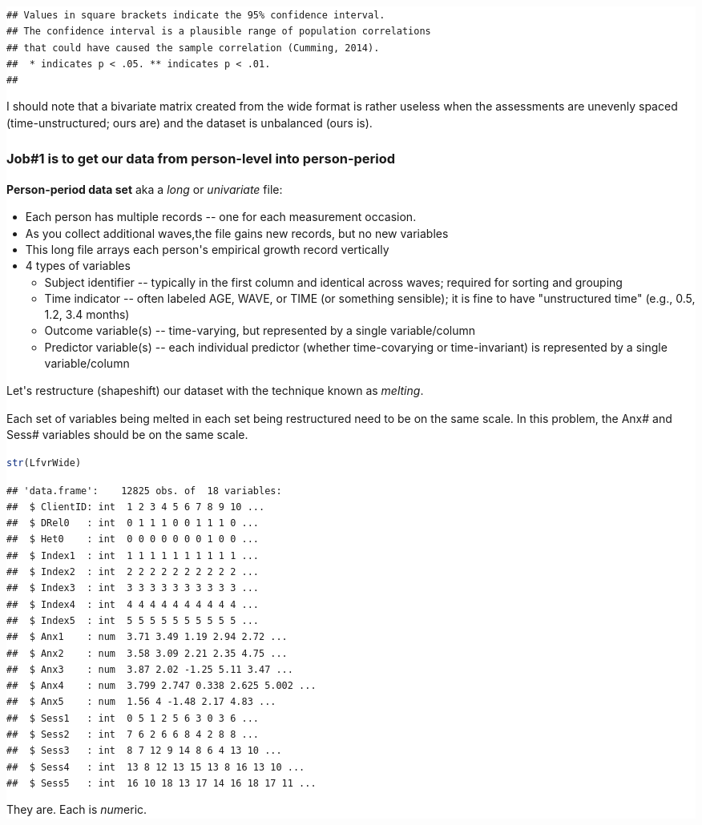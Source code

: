 ```
## Values in square brackets indicate the 95% confidence interval.
## The confidence interval is a plausible range of population correlations 
## that could have caused the sample correlation (Cumming, 2014).
##  * indicates p < .05. ** indicates p < .01.
## 
```
I should note that a bivariate matrix created from the wide format is rather useless when the assessments are unevenly spaced (time-unstructured; ours are) and the dataset is unbalanced (ours is). 

### Job#1 is to get our data from person-level into person-period

**Person-period data set** aka a *long* or *univariate* file:  

* Each person has multiple records -- one for each measurement occasion.
* As you collect additional waves,the file gains new records, but no new variables
* This long file arrays each person's empirical growth record vertically
* 4 types of variables
    + Subject identifier -- typically in the first column and identical across waves; required for sorting and grouping
    + Time indicator -- often labeled AGE, WAVE, or TIME (or something sensible); it is fine  to have "unstructured time" (e.g., 0.5, 1.2, 3.4 months)
    + Outcome variable(s) -- time-varying, but represented by a single variable/column 
    + Predictor variable(s) -- each individual predictor (whether time-covarying or time-invariant) is represented by a single variable/column

Let's restructure (shapeshift) our dataset with the technique known as *melting*.

Each set of variables being melted in each set being restructured need to be on the same scale.  In this problem, the Anx# and Sess# variables should be on the same scale.

```r
str(LfvrWide)
```

```
## 'data.frame':	12825 obs. of  18 variables:
##  $ ClientID: int  1 2 3 4 5 6 7 8 9 10 ...
##  $ DRel0   : int  0 1 1 1 0 0 1 1 1 0 ...
##  $ Het0    : int  0 0 0 0 0 0 0 1 0 0 ...
##  $ Index1  : int  1 1 1 1 1 1 1 1 1 1 ...
##  $ Index2  : int  2 2 2 2 2 2 2 2 2 2 ...
##  $ Index3  : int  3 3 3 3 3 3 3 3 3 3 ...
##  $ Index4  : int  4 4 4 4 4 4 4 4 4 4 ...
##  $ Index5  : int  5 5 5 5 5 5 5 5 5 5 ...
##  $ Anx1    : num  3.71 3.49 1.19 2.94 2.72 ...
##  $ Anx2    : num  3.58 3.09 2.21 2.35 4.75 ...
##  $ Anx3    : num  3.87 2.02 -1.25 5.11 3.47 ...
##  $ Anx4    : num  3.799 2.747 0.338 2.625 5.002 ...
##  $ Anx5    : num  1.56 4 -1.48 2.17 4.83 ...
##  $ Sess1   : int  0 5 1 2 5 6 3 0 3 6 ...
##  $ Sess2   : int  7 6 2 6 6 8 4 2 8 8 ...
##  $ Sess3   : int  8 7 12 9 14 8 6 4 13 10 ...
##  $ Sess4   : int  13 8 12 13 15 13 8 16 13 10 ...
##  $ Sess5   : int  16 10 18 13 17 14 16 18 17 11 ...
```
They are.  Each is *num*eric.
